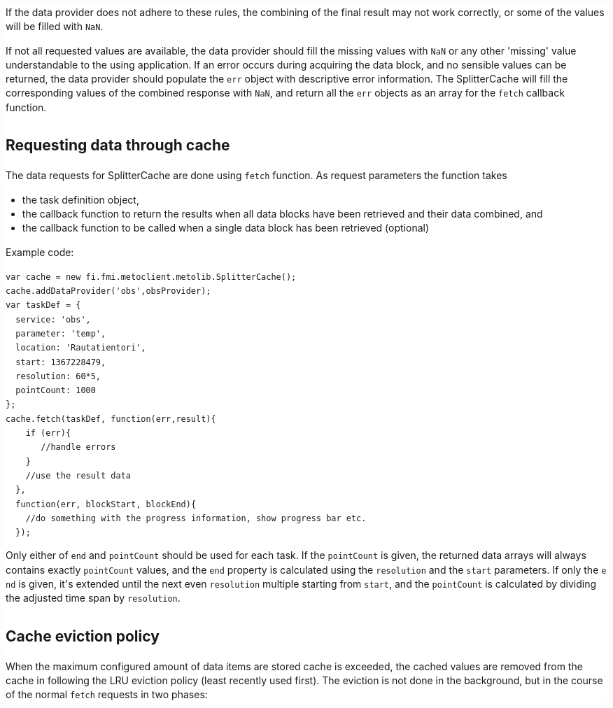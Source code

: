 If the data provider does not adhere to these rules, the combining of the final result may not work correctly, or some of the values will be filled with `NaN`.

If not all requested values are available, the data provider should fill the missing values with `NaN` or any other 'missing' value understandable to the using application. If an error occurs during acquiring the data block, and no sensible values can be returned, the data  provider should populate the `err` object with descriptive error information. The SplitterCache will fill the corresponding values of the combined response with `NaN`, and return all the `err` objects as an array for the `fetch` callback function.

Requesting data through cache
-----------------------------

The data requests for SplitterCache are done using `fetch` function. As request parameters the function takes 

* the task definition object, 
* the callback function to return the results when all data blocks have been retrieved and their data combined, and
* the callback function to be called when a single data block has been retrieved (optional)

Example code:

    var cache = new fi.fmi.metoclient.metolib.SplitterCache();
    cache.addDataProvider('obs',obsProvider);
    var taskDef = {
      service: 'obs',
      parameter: 'temp',
      location: 'Rautatientori',
      start: 1367228479,
      resolution: 60*5,
      pointCount: 1000
    };
    cache.fetch(taskDef, function(err,result){
        if (err){
           //handle errors
        }
        //use the result data
      },
      function(err, blockStart, blockEnd){
        //do something with the progress information, show progress bar etc.
      });

Only either of `end` and `pointCount` should be used for each task. If the `pointCount` is given, the returned data arrays will always contains exactly `pointCount` values, and the `end` property is calculated using the `resolution` and the `start` parameters. If only the `end` is given, it's extended until the next even `resolution` multiple starting from `start`, and the `pointCount` is calculated by dividing the adjusted time span by `resolution`.


Cache eviction policy
---------------------

When the maximum configured amount of data items are stored cache is exceeded, the cached values are removed from the cache in following the LRU eviction policy (least recently used first). The eviction is not done in the background, but in the course of the normal `fetch` requests in two phases:
